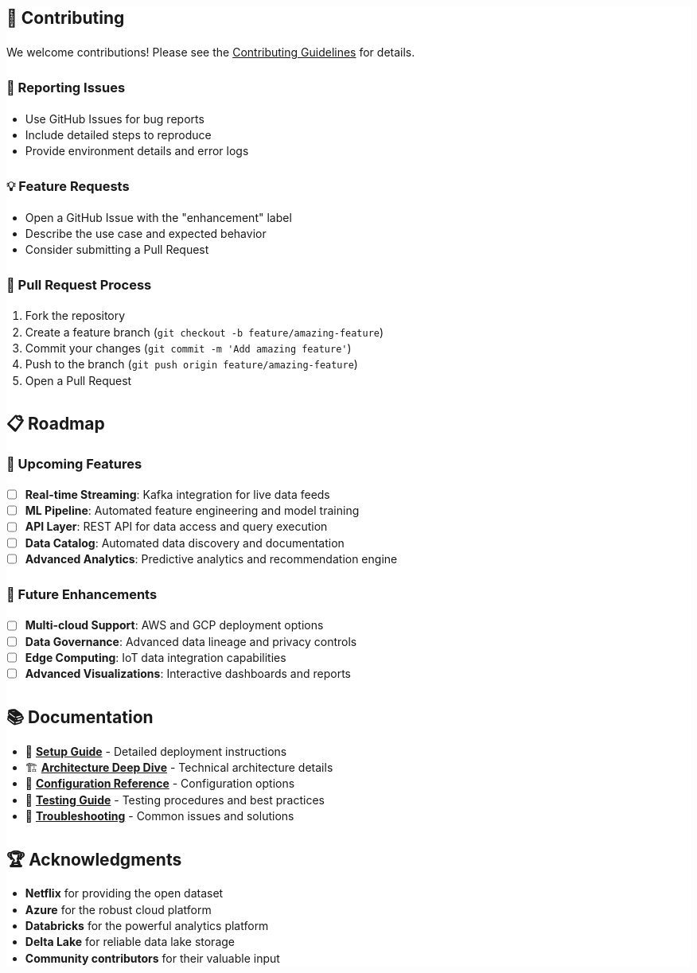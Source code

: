 ## 🤝 Contributing

We welcome contributions! Please see the [Contributing Guidelines](CONTRIBUTING.md) for details.

### 🐛 Reporting Issues
- Use GitHub Issues for bug reports
- Include detailed steps to reproduce
- Provide environment details and error logs

### 💡 Feature Requests
- Open a GitHub Issue with the "enhancement" label
- Describe the use case and expected behavior
- Consider submitting a Pull Request

### 🔄 Pull Request Process
1. Fork the repository
2. Create a feature branch (`git checkout -b feature/amazing-feature`)
3. Commit your changes (`git commit -m 'Add amazing feature'`)
4. Push to the branch (`git push origin feature/amazing-feature`)
5. Open a Pull Request

## 📋 Roadmap

### 🎯 Upcoming Features
- [ ] **Real-time Streaming**: Kafka integration for live data feeds
- [ ] **ML Pipeline**: Automated feature engineering and model training
- [ ] **API Layer**: REST API for data access and query execution
- [ ] **Data Catalog**: Automated data discovery and documentation
- [ ] **Advanced Analytics**: Predictive analytics and recommendation engine

### 🔮 Future Enhancements
- [ ] **Multi-cloud Support**: AWS and GCP deployment options
- [ ] **Data Governance**: Advanced data lineage and privacy controls
- [ ] **Edge Computing**: IoT data integration capabilities
- [ ] **Advanced Visualizations**: Interactive dashboards and reports

## 📚 Documentation

- 📖 **[Setup Guide](docs/setup/SETUP.md)** - Detailed deployment instructions
- 🏗️ **[Architecture Deep Dive](docs/architecture.md)** - Technical architecture details
- 🔧 **[Configuration Reference](config/README.md)** - Configuration options
- 🧪 **[Testing Guide](tests/README.md)** - Testing procedures and best practices
- 🐛 **[Troubleshooting](docs/troubleshooting.md)** - Common issues and solutions

## 🏆 Acknowledgments

- **Netflix** for providing the open dataset
- **Azure** for the robust cloud platform
- **Databricks** for the powerful analytics platform
- **Delta Lake** for reliable data lake storage
- **Community contributors** for their valuable input
